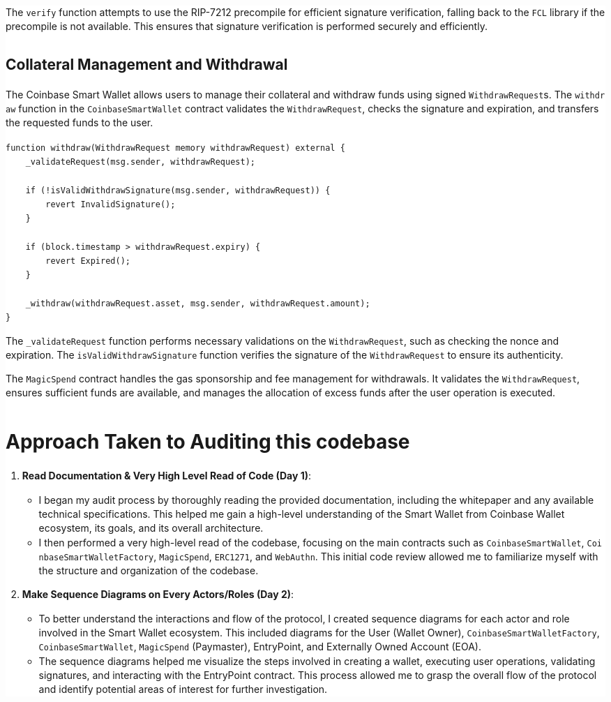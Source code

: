 The `verify` function attempts to use the RIP-7212 precompile for efficient signature verification, falling back to the `FCL` library if the precompile is not available. This ensures that signature verification is performed securely and efficiently.

## Collateral Management and Withdrawal

The Coinbase Smart Wallet allows users to manage their collateral and withdraw funds using signed `WithdrawRequest`s. The `withdraw` function in the `CoinbaseSmartWallet` contract validates the `WithdrawRequest`, checks the signature and expiration, and transfers the requested funds to the user.

```solidity
function withdraw(WithdrawRequest memory withdrawRequest) external {
    _validateRequest(msg.sender, withdrawRequest);

    if (!isValidWithdrawSignature(msg.sender, withdrawRequest)) {
        revert InvalidSignature();
    }

    if (block.timestamp > withdrawRequest.expiry) {
        revert Expired();
    }

    _withdraw(withdrawRequest.asset, msg.sender, withdrawRequest.amount);
}
```

The `_validateRequest` function performs necessary validations on the `WithdrawRequest`, such as checking the nonce and expiration. The `isValidWithdrawSignature` function verifies the signature of the `WithdrawRequest` to ensure its authenticity.

The `MagicSpend` contract handles the gas sponsorship and fee management for withdrawals. It validates the `WithdrawRequest`, ensures sufficient funds are available, and manages the allocation of excess funds after the user operation is executed.

# Approach Taken to Auditing this codebase

1. **Read Documentation & Very High Level Read of Code (Day 1)**:
   - I began my audit process by thoroughly reading the provided documentation, including the whitepaper and any available technical specifications. This helped me gain a high-level understanding of the Smart Wallet from Coinbase Wallet ecosystem, its goals, and its overall architecture.
   - I then performed a very high-level read of the codebase, focusing on the main contracts such as `CoinbaseSmartWallet`, `CoinbaseSmartWalletFactory`, `MagicSpend`, `ERC1271`, and `WebAuthn`. This initial code review allowed me to familiarize myself with the structure and organization of the codebase.

2. **Make Sequence Diagrams on Every Actors/Roles (Day 2)**:
   - To better understand the interactions and flow of the protocol, I created sequence diagrams for each actor and role involved in the Smart Wallet ecosystem. This included diagrams for the User (Wallet Owner), `CoinbaseSmartWalletFactory`, `CoinbaseSmartWallet`, `MagicSpend` (Paymaster), EntryPoint, and Externally Owned Account (EOA).
   - The sequence diagrams helped me visualize the steps involved in creating a wallet, executing user operations, validating signatures, and interacting with the EntryPoint contract. This process allowed me to grasp the overall flow of the protocol and identify potential areas of interest for further investigation.
